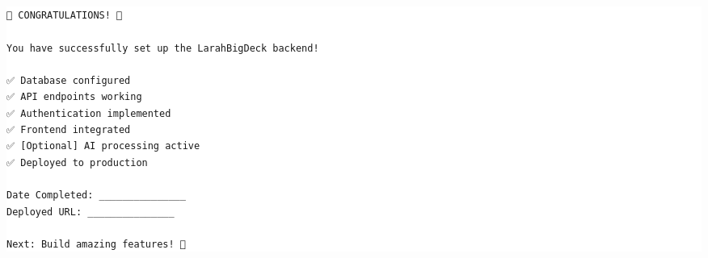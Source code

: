 ```
🎉 CONGRATULATIONS! 🎉

You have successfully set up the LarahBigDeck backend!

✅ Database configured
✅ API endpoints working
✅ Authentication implemented
✅ Frontend integrated
✅ [Optional] AI processing active
✅ Deployed to production

Date Completed: _______________
Deployed URL: _______________

Next: Build amazing features! 🚀
```
